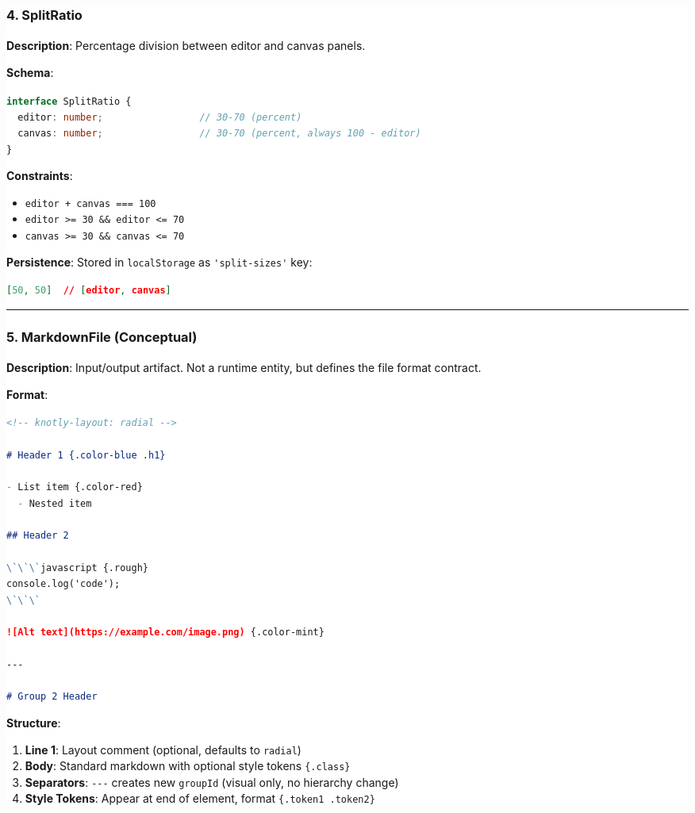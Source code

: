 
### 4. SplitRatio

**Description**: Percentage division between editor and canvas panels.

**Schema**:
```typescript
interface SplitRatio {
  editor: number;                 // 30-70 (percent)
  canvas: number;                 // 30-70 (percent, always 100 - editor)
}
```

**Constraints**:
- `editor + canvas === 100`
- `editor >= 30 && editor <= 70`
- `canvas >= 30 && canvas <= 70`

**Persistence**: Stored in `localStorage` as `'split-sizes'` key:
```json
[50, 50]  // [editor, canvas]
```

---

### 5. MarkdownFile (Conceptual)

**Description**: Input/output artifact. Not a runtime entity, but defines the file format contract.

**Format**:
```markdown
<!-- knotly-layout: radial -->

# Header 1 {.color-blue .h1}

- List item {.color-red}
  - Nested item

## Header 2

\`\`\`javascript {.rough}
console.log('code');
\`\`\`

![Alt text](https://example.com/image.png) {.color-mint}

---

# Group 2 Header
```

**Structure**:
1. **Line 1**: Layout comment (optional, defaults to `radial`)
2. **Body**: Standard markdown with optional style tokens `{.class}`
3. **Separators**: `---` creates new `groupId` (visual only, no hierarchy change)
4. **Style Tokens**: Appear at end of element, format `{.token1 .token2}`
